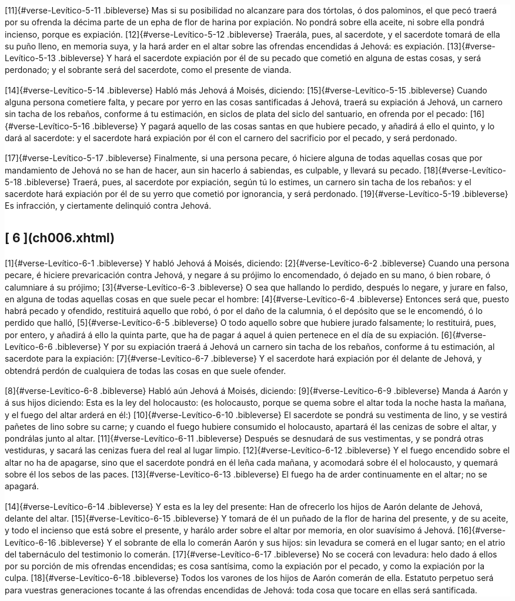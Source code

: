 [11]{#verse-Levítico-5-11 .bibleverse} Mas si su posibilidad no alcanzare para dos tórtolas, ó dos palominos, el que pecó traerá por su ofrenda la décima parte de un epha de flor de harina por expiación. No pondrá sobre ella aceite, ni sobre ella pondrá incienso, porque es expiación. [12]{#verse-Levítico-5-12 .bibleverse} Traerála, pues, al sacerdote, y el sacerdote tomará de ella su puño lleno, en memoria suya, y la hará arder en el altar sobre las ofrendas encendidas á Jehová: es expiación. [13]{#verse-Levítico-5-13 .bibleverse} Y hará el sacerdote expiación por él de su pecado que cometió en alguna de estas cosas, y será perdonado; y el sobrante será del sacerdote, como el presente de vianda.

[14]{#verse-Levítico-5-14 .bibleverse} Habló más Jehová á Moisés, diciendo: [15]{#verse-Levítico-5-15 .bibleverse} Cuando alguna persona cometiere falta, y pecare por yerro en las cosas santificadas á Jehová, traerá su expiación á Jehová, un carnero sin tacha de los rebaños, conforme á tu estimación, en siclos de plata del siclo del santuario, en ofrenda por el pecado: [16]{#verse-Levítico-5-16 .bibleverse} Y pagará aquello de las cosas santas en que hubiere pecado, y añadirá á ello el quinto, y lo dará al sacerdote: y el sacerdote hará expiación por él con el carnero del sacrificio por el pecado, y será perdonado.

[17]{#verse-Levítico-5-17 .bibleverse} Finalmente, si una persona pecare, ó hiciere alguna de todas aquellas cosas que por mandamiento de Jehová no se han de hacer, aun sin hacerlo á sabiendas, es culpable, y llevará su pecado. [18]{#verse-Levítico-5-18 .bibleverse} Traerá, pues, al sacerdote por expiación, según tú lo estimes, un carnero sin tacha de los rebaños: y el sacerdote hará expiación por él de su yerro que cometió por ignorancia, y será perdonado. [19]{#verse-Levítico-5-19 .bibleverse} Es infracción, y ciertamente delinquió contra Jehová. 

<h2 class="chaptertitle">[&nbsp;6&nbsp;](ch006.xhtml)<span><span id="chapter-Levítico-6"></span></span></h2>
 
[1]{#verse-Levítico-6-1 .bibleverse} Y habló Jehová á Moisés, diciendo: [2]{#verse-Levítico-6-2 .bibleverse} Cuando una persona pecare, é hiciere prevaricación contra Jehová, y negare á su prójimo lo encomendado, ó dejado en su mano, ó bien robare, ó calumniare á su prójimo; [3]{#verse-Levítico-6-3 .bibleverse} O sea que hallando lo perdido, después lo negare, y jurare en falso, en alguna de todas aquellas cosas en que suele pecar el hombre: [4]{#verse-Levítico-6-4 .bibleverse} Entonces será que, puesto habrá pecado y ofendido, restituirá aquello que robó, ó por el daño de la calumnia, ó el depósito que se le encomendó, ó lo perdido que halló, [5]{#verse-Levítico-6-5 .bibleverse} O todo aquello sobre que hubiere jurado falsamente; lo restituirá, pues, por entero, y añadirá á ello la quinta parte, que ha de pagar á aquel á quien pertenece en el día de su expiación. [6]{#verse-Levítico-6-6 .bibleverse} Y por su expiación traerá á Jehová un carnero sin tacha de los rebaños, conforme á tu estimación, al sacerdote para la expiación: [7]{#verse-Levítico-6-7 .bibleverse} Y el sacerdote hará expiación por él delante de Jehová, y obtendrá perdón de cualquiera de todas las cosas en que suele ofender.

[8]{#verse-Levítico-6-8 .bibleverse} Habló aún Jehová á Moisés, diciendo: [9]{#verse-Levítico-6-9 .bibleverse} Manda á Aarón y á sus hijos diciendo: Esta es la ley del holocausto: (es holocausto, porque se quema sobre el altar toda la noche hasta la mañana, y el fuego del altar arderá en él:) [10]{#verse-Levítico-6-10 .bibleverse} El sacerdote se pondrá su vestimenta de lino, y se vestirá pañetes de lino sobre su carne; y cuando el fuego hubiere consumido el holocausto, apartará él las cenizas de sobre el altar, y pondrálas junto al altar. [11]{#verse-Levítico-6-11 .bibleverse} Después se desnudará de sus vestimentas, y se pondrá otras vestiduras, y sacará las cenizas fuera del real al lugar limpio. [12]{#verse-Levítico-6-12 .bibleverse} Y el fuego encendido sobre el altar no ha de apagarse, sino que el sacerdote pondrá en él leña cada mañana, y acomodará sobre él el holocausto, y quemará sobre él los sebos de las paces. [13]{#verse-Levítico-6-13 .bibleverse} El fuego ha de arder continuamente en el altar; no se apagará.

[14]{#verse-Levítico-6-14 .bibleverse} Y esta es la ley del presente: Han de ofrecerlo los hijos de Aarón delante de Jehová, delante del altar. [15]{#verse-Levítico-6-15 .bibleverse} Y tomará de él un puñado de la flor de harina del presente, y de su aceite, y todo el incienso que está sobre el presente, y harálo arder sobre el altar por memoria, en olor suavísimo á Jehová. [16]{#verse-Levítico-6-16 .bibleverse} Y el sobrante de ella lo comerán Aarón y sus hijos: sin levadura se comerá en el lugar santo; en el atrio del tabernáculo del testimonio lo comerán. [17]{#verse-Levítico-6-17 .bibleverse} No se cocerá con levadura: helo dado á ellos por su porción de mis ofrendas encendidas; es cosa santísima, como la expiación por el pecado, y como la expiación por la culpa. [18]{#verse-Levítico-6-18 .bibleverse} Todos los varones de los hijos de Aarón comerán de ella. Estatuto perpetuo será para vuestras generaciones tocante á las ofrendas encendidas de Jehová: toda cosa que tocare en ellas será santificada.
